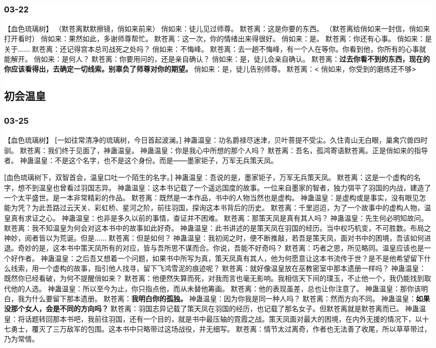 ### 03-22

【血色琉璃树】
（默苍离默默擦镜，俏如来前来）
俏如来：徒儿见过师尊。
默苍离：这是你要的东西。
（默苍离给俏如来一封信，俏如来打开看时）
俏如来：果然如此，多谢师尊帮忙。
默苍离：这一次，你的情绪出来得很好。
俏如来：是。
默苍离：你还有心事。
俏如来：是关于……
默苍离：还记得宫本总司战死之处吗？
俏如来：不悔峰。
默苍离：去一趟不悔峰，有一个人在等你。你看到他，你所有的心事就能解开。
俏如来：是何人？
默苍离：你要用问的，还是亲自确认？
俏如来：是，徒儿会亲自确认。
默苍离：**过去你看不到的东西，现在的你应该看得出，去确定一切线索。别辜负了师尊对你的期望。**
俏如来：是，徒儿告别师尊。
默苍离：< 俏如来，你受到的磨练还不够> 

## 初会温皇

### 03-25

【血色琉璃树】
[一如往常清净的琉璃树，今日首起波澜。]
神蛊温皇：功名爵禄尽迷津，贝叶菩提不受尘。久住青山无白眼，巢禽穴兽四时驯。
默苍离：我们终于见面了，神蛊温皇。
神蛊温皇：你是我心中所想的那个人吗？
默苍离：吾名，孤鸿寄语默苍离。正是俏如来的指导者。
神蛊温皇：不是这个名字，也不是这个身份。而是——墨家钜子，万军无兵策天凤。

[血色琉璃树下，双智首会，温皇口吐一个陌生的名字。]
神蛊温皇：吾说的是，墨家钜子，万军无兵策天凤。
默苍离：这是一个虚构的名字，想不到温皇也曾看过羽国志异。
神蛊温皇：这本书记载了一个遥远国度的故事。一位来自墨家的智者，独力弭平了羽国的内战，建造了一个太平盛世。是一本非常精彩的作品。
默苍离：既然是一本作品，书中的人物当然也是虚构。
神蛊温皇：是虚构或是事实，没有眼见怎能为凭？为此吾路过云天关、彩虹桥、星河之阶，前往羽国，探询这本书背后的历史。
默苍离：千里迢迢，为了一个故事中的虚构人物，温皇真有求证之心。
神蛊温皇：也非是多久以前的事情，查证并不困难。
默苍离：那策天凤是真有其人吗？
神蛊温皇：先生何必明知故问。
默苍离：我不知温皇为何会对这本书中的故事如此好奇。
神蛊温皇：此书讲述的是策天凤在羽国的经历。当中权巧机变，不可胜数。布局之神妙，阅者皆以为荒诞。但是……
默苍离：但是如何？
神蛊温皇：我初阅之时，便不断推敲，若吾是策天凤，面对书中的困境，吾该如何进退。奇妙的是，这本书中策天凤所有的对应，皆与吾所思不谋而合。你说，吾能不好奇吗？
默苍离：巧者之思，所见略同。温皇应该也是一个好作者。
神蛊温皇：之后吾又想着一个问题，如果书中所写为真，策天凤真有其人，他为何愿意让这本书流传于世？是不是他希望留下什么线索，用一个虚构的故事，指引他人找寻，留下飞鸿雪泥的痕迹呢？
默苍离：就好像温皇放在巫教密室中那本遗册一样吗？
神蛊温皇：既然你已经看破，为何不提醒俏如来？
默苍离：他便然失算而死，对我而言也毫无影响。我相信天下间的璞玉，不止他一个，我仍能找到取代他的人选。
神蛊温皇：所以至今为止，你只指点他，而从未替他筹画。
默苍离：他的表现虽差，总也让你注意了。
神蛊温皇：那你该明白，我为什么要留下那本遗册。
默苍离：**我明白你的孤独。**
神蛊温皇：因为你我是同一种人吗？
默苍离：然而方向不同。
神蛊温皇：**如果没那个女人，会是不同的方向吗？**
默苍离：羽国志异记载了策天凤在羽国的经历，也记载了那名女子。但默苍离就是默苍离而已。
神蛊温皇：将话题转回那本书吧，我前往羽国，还有一个目的，就是书中最压轴的霓霞之战。策天凤面对最大的困境，在内外无援的情况下，以十七勇士，覆灭了三万敌军的包围。这本书中只略带过这场战役，并无细写。
默苍离：情节太过离奇，作者也无法善了收尾，所以草草带过，乃为常情。